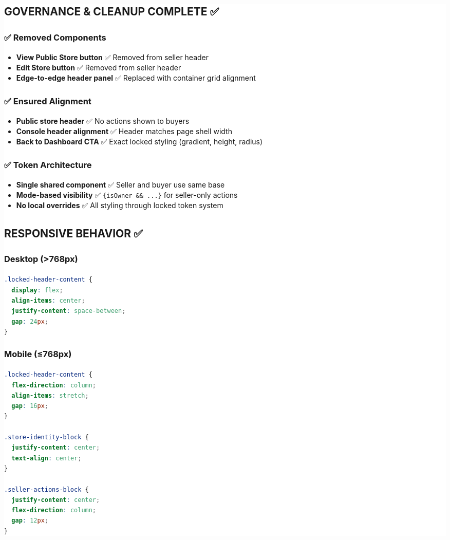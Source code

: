 ## GOVERNANCE & CLEANUP COMPLETE ✅

### ✅ Removed Components
- **View Public Store button** ✅ Removed from seller header
- **Edit Store button** ✅ Removed from seller header
- **Edge-to-edge header panel** ✅ Replaced with container grid alignment

### ✅ Ensured Alignment
- **Public store header** ✅ No actions shown to buyers
- **Console header alignment** ✅ Header matches page shell width
- **Back to Dashboard CTA** ✅ Exact locked styling (gradient, height, radius)

### ✅ Token Architecture
- **Single shared component** ✅ Seller and buyer use same base
- **Mode-based visibility** ✅ `{isOwner && ...}` for seller-only actions
- **No local overrides** ✅ All styling through locked token system

## RESPONSIVE BEHAVIOR ✅

### Desktop (>768px)
```css
.locked-header-content {
  display: flex;
  align-items: center;
  justify-content: space-between;
  gap: 24px;
}
```

### Mobile (≤768px)
```css
.locked-header-content {
  flex-direction: column;
  align-items: stretch;
  gap: 16px;
}

.store-identity-block {
  justify-content: center;
  text-align: center;
}

.seller-actions-block {
  justify-content: center;
  flex-direction: column;
  gap: 12px;
}
```
